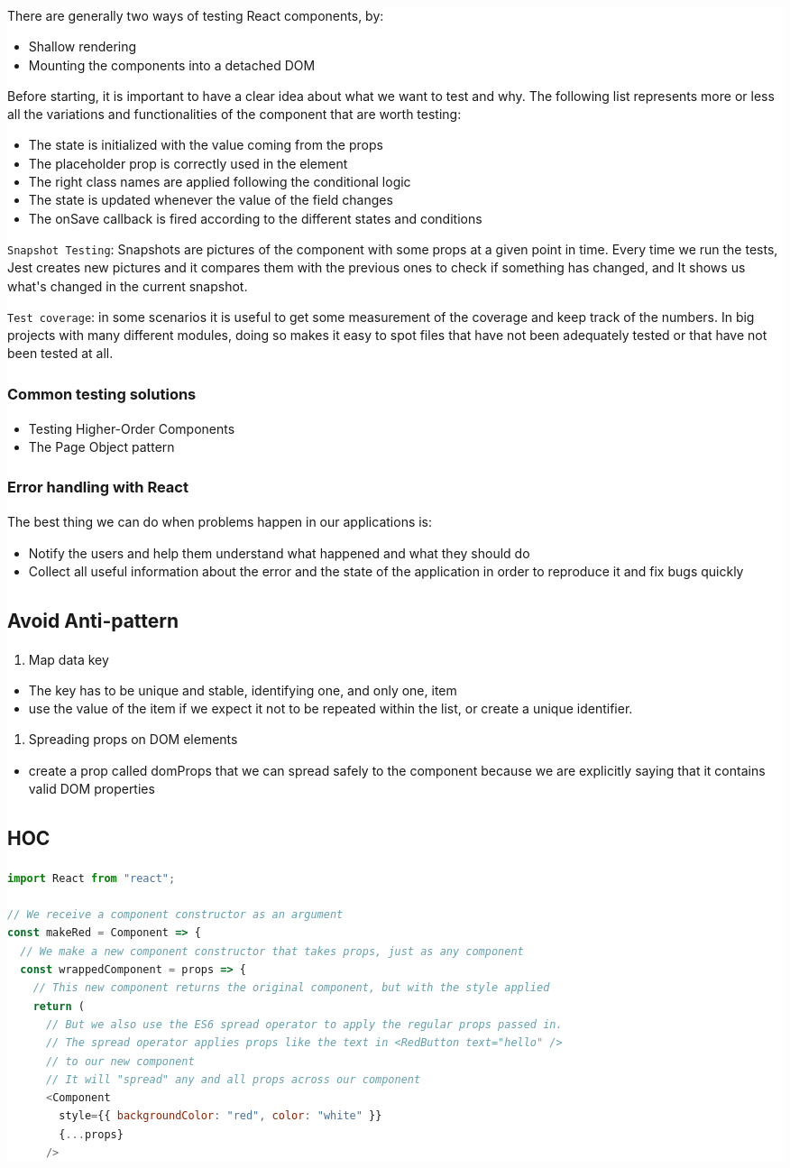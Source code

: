 There are generally two ways of testing React components, by:

- Shallow rendering
- Mounting the components into a detached DOM

Before starting, it is important to have a clear idea about what we want to test and why.
The following list represents more or less all the variations and functionalities of the component that are worth testing:

- The state is initialized with the value coming from the props
- The placeholder prop is correctly used in the element
- The right class names are applied following the conditional logic
- The state is updated whenever the value of the field changes
- The onSave callback is fired according to the different states and conditions

`Snapshot Testing`: Snapshots are pictures of the component with some props at a given point in time. Every time we run the tests, Jest creates new pictures and it compares them with the previous ones to check if something has changed, and It shows us what's changed in the current snapshot.

`Test coverage`: in some scenarios it is useful to get some measurement of the coverage and keep track of the numbers. In big projects with many different modules, doing so makes it easy to spot files that have not been adequately tested or that have not been tested at all.

### Common testing solutions

- Testing Higher-Order Components
- The Page Object pattern

### Error handling with React

The best thing we can do when problems happen in our applications is:

- Notify the users and help them understand what happened and what they should do
- Collect all useful information about the error and the state of the application in order to reproduce it and fix bugs quickly

## Avoid Anti-pattern

1. Map data key

- The key has to be unique and stable, identifying one, and only one, item
- use the value of the item if we expect it not to be repeated within the list, or create a unique identifier.

1. Spreading props on DOM elements

- create a prop called domProps that we can spread safely to the component because we are explicitly saying that it contains valid DOM properties

## HOC

```javascript
import React from "react";

// We receive a component constructor as an argument
const makeRed = Component => {
  // We make a new component constructor that takes props, just as any component
  const wrappedComponent = props => {
    // This new component returns the original component, but with the style applied
    return (
      // But we also use the ES6 spread operator to apply the regular props passed in.
      // The spread operator applies props like the text in <RedButton text="hello" />
      // to our new component
      // It will "spread" any and all props across our component
      <Component
        style={{ backgroundColor: "red", color: "white" }}
        {...props}
      />
```